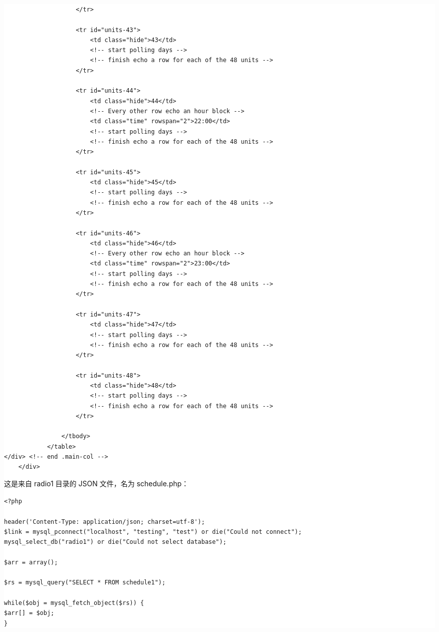 ```
                    </tr>

                    <tr id="units-43">
                        <td class="hide">43</td>
                        <!-- start polling days -->
                        <!-- finish echo a row for each of the 48 units -->
                    </tr>

                    <tr id="units-44">
                        <td class="hide">44</td>
                        <!-- Every other row echo an hour block -->
                        <td class="time" rowspan="2">22:00</td>
                        <!-- start polling days -->
                        <!-- finish echo a row for each of the 48 units -->
                    </tr>

                    <tr id="units-45">
                        <td class="hide">45</td>
                        <!-- start polling days -->
                        <!-- finish echo a row for each of the 48 units -->
                    </tr>

                    <tr id="units-46">
                        <td class="hide">46</td>
                        <!-- Every other row echo an hour block -->
                        <td class="time" rowspan="2">23:00</td>
                        <!-- start polling days -->
                        <!-- finish echo a row for each of the 48 units -->
                    </tr>

                    <tr id="units-47">
                        <td class="hide">47</td>
                        <!-- start polling days -->
                        <!-- finish echo a row for each of the 48 units -->
                    </tr>

                    <tr id="units-48">
                        <td class="hide">48</td>
                        <!-- start polling days -->
                        <!-- finish echo a row for each of the 48 units -->
                    </tr>                   

                </tbody>
            </table>
</div> <!-- end .main-col -->
    </div> 
```

这是来自 radio1 目录的 JSON 文件，名为 schedule.php：

```
<?php

header('Content-Type: application/json; charset=utf-8');
$link = mysql_pconnect("localhost", "testing", "test") or die("Could not connect");
mysql_select_db("radio1") or die("Could not select database");

$arr = array();

$rs = mysql_query("SELECT * FROM schedule1");

while($obj = mysql_fetch_object($rs)) {
$arr[] = $obj;
}
```